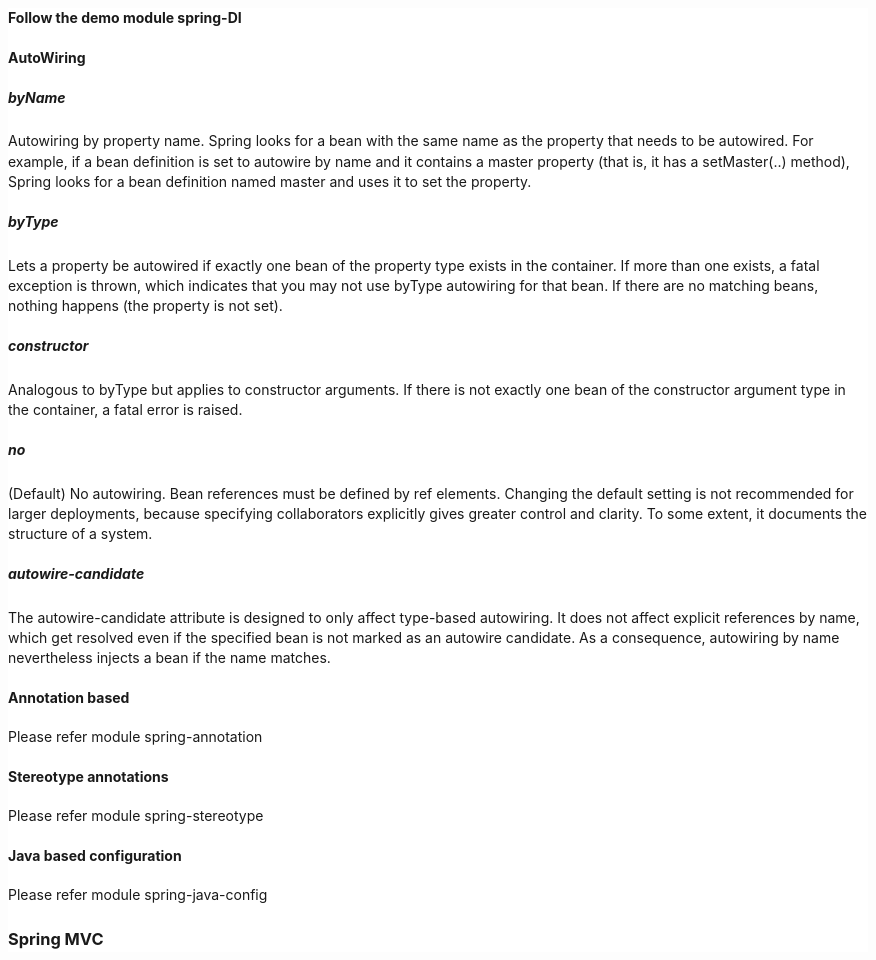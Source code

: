 **Follow the demo module spring-DI**

#### AutoWiring

##### byName

Autowiring by property name. Spring looks for a bean with the same name as
the property that needs to be autowired. For example, if a bean definition is
set to autowire by name and it contains a master property (that is, it has a
setMaster(..) method), Spring looks for a bean definition named master and
uses it to set the property.

#####  byType

Lets a property be autowired if exactly one bean of the property type exists in
the container. If more than one exists, a fatal exception is thrown, which
indicates that you may not use byType autowiring for that bean. If there are no
matching beans, nothing happens (the property is not set).

##### constructor

Analogous to byType but applies to constructor arguments. If there is not
exactly one bean of the constructor argument type in the container, a fatal
error is raised.


##### no

(Default) No autowiring. Bean references must be defined by ref elements.
  Changing the default setting is not recommended for larger deployments,
  because specifying collaborators explicitly gives greater control and clarity. To
  some extent, it documents the structure of a system.

##### autowire-candidate

The autowire-candidate attribute is designed to only affect type-based autowiring.
It does not affect explicit references by name, which get resolved even if the
specified bean is not marked as an autowire candidate. As a consequence,
autowiring by name nevertheless injects a bean if the name matches.


#### Annotation based

Please refer module spring-annotation


#### Stereotype annotations

Please refer module spring-stereotype

#### Java based configuration

Please refer module spring-java-config

### Spring MVC
